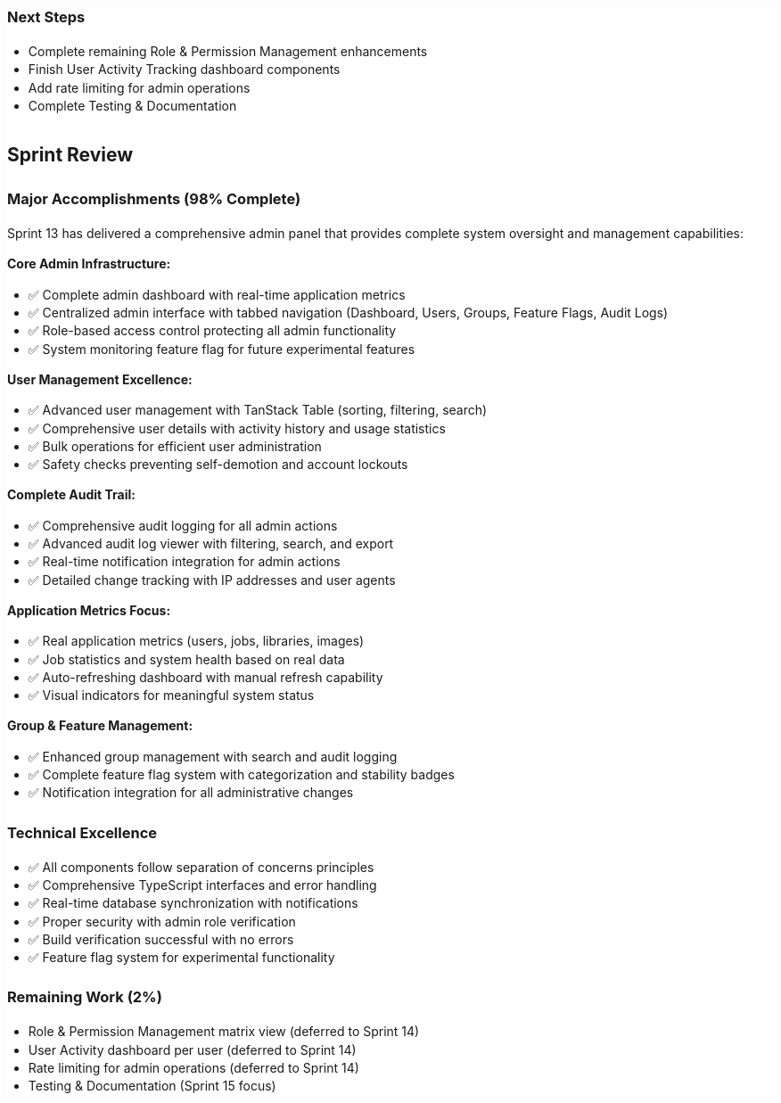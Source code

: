 ### Next Steps
- Complete remaining Role & Permission Management enhancements
- Finish User Activity Tracking dashboard components
- Add rate limiting for admin operations
- Complete Testing & Documentation

## Sprint Review 

### Major Accomplishments (98% Complete)
Sprint 13 has delivered a comprehensive admin panel that provides complete system oversight and management capabilities:

**Core Admin Infrastructure:**
- ✅ Complete admin dashboard with real-time application metrics
- ✅ Centralized admin interface with tabbed navigation (Dashboard, Users, Groups, Feature Flags, Audit Logs)
- ✅ Role-based access control protecting all admin functionality
- ✅ System monitoring feature flag for future experimental features

**User Management Excellence:**
- ✅ Advanced user management with TanStack Table (sorting, filtering, search)
- ✅ Comprehensive user details with activity history and usage statistics
- ✅ Bulk operations for efficient user administration
- ✅ Safety checks preventing self-demotion and account lockouts

**Complete Audit Trail:**
- ✅ Comprehensive audit logging for all admin actions
- ✅ Advanced audit log viewer with filtering, search, and export
- ✅ Real-time notification integration for admin actions
- ✅ Detailed change tracking with IP addresses and user agents

**Application Metrics Focus:**
- ✅ Real application metrics (users, jobs, libraries, images)
- ✅ Job statistics and system health based on real data
- ✅ Auto-refreshing dashboard with manual refresh capability
- ✅ Visual indicators for meaningful system status

**Group & Feature Management:**
- ✅ Enhanced group management with search and audit logging
- ✅ Complete feature flag system with categorization and stability badges
- ✅ Notification integration for all administrative changes

### Technical Excellence
- ✅ All components follow separation of concerns principles
- ✅ Comprehensive TypeScript interfaces and error handling
- ✅ Real-time database synchronization with notifications
- ✅ Proper security with admin role verification
- ✅ Build verification successful with no errors
- ✅ Feature flag system for experimental functionality

### Remaining Work (2%)
- Role & Permission Management matrix view (deferred to Sprint 14)
- User Activity dashboard per user (deferred to Sprint 14)
- Rate limiting for admin operations (deferred to Sprint 14)
- Testing & Documentation (Sprint 15 focus)
